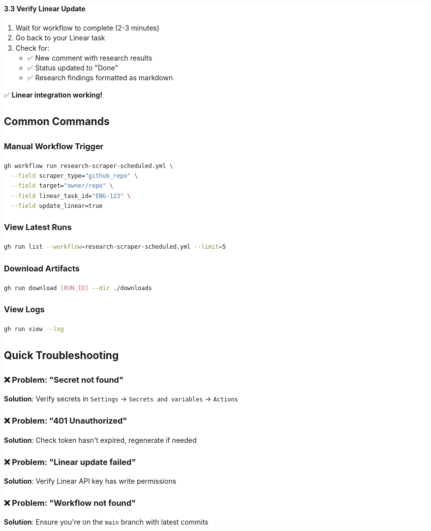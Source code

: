 #### 3.3 Verify Linear Update

1. Wait for workflow to complete (2-3 minutes)
2. Go back to your Linear task
3. Check for:
   - ✅ New comment with research results
   - ✅ Status updated to "Done"
   - ✅ Research findings formatted as markdown

✅ **Linear integration working!**

## Common Commands

### Manual Workflow Trigger
```bash
gh workflow run research-scraper-scheduled.yml \
  --field scraper_type="github_repo" \
  --field target="owner/repo" \
  --field linear_task_id="ENG-123" \
  --field update_linear=true
```

### View Latest Runs
```bash
gh run list --workflow=research-scraper-scheduled.yml --limit=5
```

### Download Artifacts
```bash
gh run download [RUN_ID] --dir ./downloads
```

### View Logs
```bash
gh run view --log
```

## Quick Troubleshooting

### ❌ Problem: "Secret not found"
**Solution**: Verify secrets in `Settings` → `Secrets and variables` → `Actions`

### ❌ Problem: "401 Unauthorized"
**Solution**: Check token hasn't expired, regenerate if needed

### ❌ Problem: "Linear update failed"
**Solution**: Verify Linear API key has write permissions

### ❌ Problem: "Workflow not found"
**Solution**: Ensure you're on the `main` branch with latest commits
